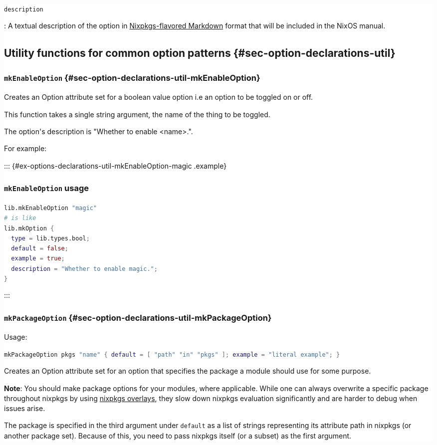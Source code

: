 `description`

:   A textual description of the option in [Nixpkgs-flavored Markdown](
    https://nixos.org/nixpkgs/manual/#sec-contributing-markup) format that will be
    included in the NixOS manual.

## Utility functions for common option patterns {#sec-option-declarations-util}

### `mkEnableOption` {#sec-option-declarations-util-mkEnableOption}

Creates an Option attribute set for a boolean value option i.e an
option to be toggled on or off.

This function takes a single string argument, the name of the thing to be toggled.

The option's description is "Whether to enable \<name\>.".

For example:

::: {#ex-options-declarations-util-mkEnableOption-magic .example}
### `mkEnableOption` usage
```nix
lib.mkEnableOption "magic"
# is like
lib.mkOption {
  type = lib.types.bool;
  default = false;
  example = true;
  description = "Whether to enable magic.";
}
```
:::

### `mkPackageOption` {#sec-option-declarations-util-mkPackageOption}

Usage:

```nix
mkPackageOption pkgs "name" { default = [ "path" "in" "pkgs" ]; example = "literal example"; }
```

Creates an Option attribute set for an option that specifies the package a module should use for some purpose.

**Note**: You should make package options for your modules, where applicable. While one can always overwrite a specific package throughout nixpkgs by using [nixpkgs overlays](https://nixos.org/manual/nixpkgs/stable/#chap-overlays), they slow down nixpkgs evaluation significantly and are harder to debug when issues arise.

The package is specified in the third argument under `default` as a list of strings
representing its attribute path in nixpkgs (or another package set).
Because of this, you need to pass nixpkgs itself (or a subset) as the first argument.
